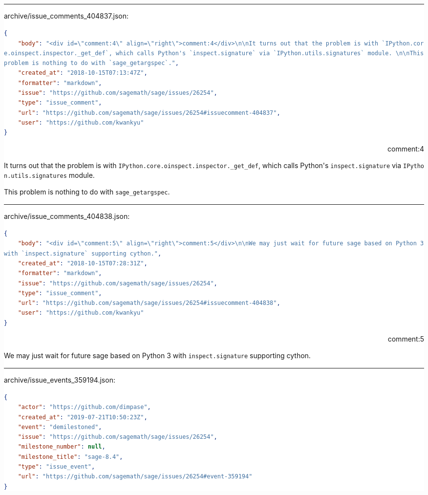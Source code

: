 

---

archive/issue_comments_404837.json:
```json
{
    "body": "<div id=\"comment:4\" align=\"right\">comment:4</div>\n\nIt turns out that the problem is with `IPython.core.oinspect.inspector._get_def`, which calls Python's `inspect.signature` via `IPython.utils.signatures` module. \n\nThis problem is nothing to do with `sage_getargspec`.",
    "created_at": "2018-10-15T07:13:47Z",
    "formatter": "markdown",
    "issue": "https://github.com/sagemath/sage/issues/26254",
    "type": "issue_comment",
    "url": "https://github.com/sagemath/sage/issues/26254#issuecomment-404837",
    "user": "https://github.com/kwankyu"
}
```

<div id="comment:4" align="right">comment:4</div>

It turns out that the problem is with `IPython.core.oinspect.inspector._get_def`, which calls Python's `inspect.signature` via `IPython.utils.signatures` module. 

This problem is nothing to do with `sage_getargspec`.



---

archive/issue_comments_404838.json:
```json
{
    "body": "<div id=\"comment:5\" align=\"right\">comment:5</div>\n\nWe may just wait for future sage based on Python 3 with `inspect.signature` supporting cython.",
    "created_at": "2018-10-15T07:28:31Z",
    "formatter": "markdown",
    "issue": "https://github.com/sagemath/sage/issues/26254",
    "type": "issue_comment",
    "url": "https://github.com/sagemath/sage/issues/26254#issuecomment-404838",
    "user": "https://github.com/kwankyu"
}
```

<div id="comment:5" align="right">comment:5</div>

We may just wait for future sage based on Python 3 with `inspect.signature` supporting cython.



---

archive/issue_events_359194.json:
```json
{
    "actor": "https://github.com/dimpase",
    "created_at": "2019-07-21T10:50:23Z",
    "event": "demilestoned",
    "issue": "https://github.com/sagemath/sage/issues/26254",
    "milestone_number": null,
    "milestone_title": "sage-8.4",
    "type": "issue_event",
    "url": "https://github.com/sagemath/sage/issues/26254#event-359194"
}
```
